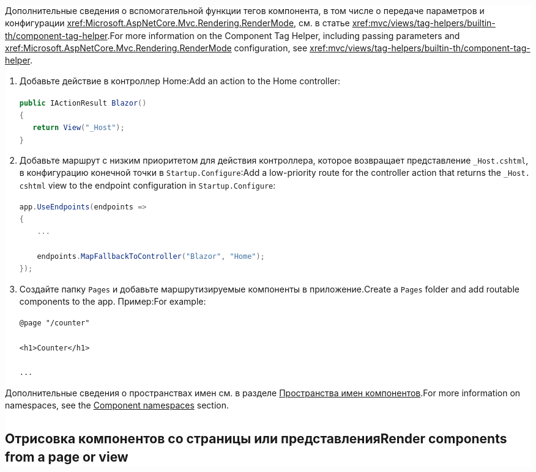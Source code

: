    <span data-ttu-id="0da1e-205">Дополнительные сведения о вспомогательной функции тегов компонента, в том числе о передаче параметров и конфигурации <xref:Microsoft.AspNetCore.Mvc.Rendering.RenderMode>, см. в статье <xref:mvc/views/tag-helpers/builtin-th/component-tag-helper>.</span><span class="sxs-lookup"><span data-stu-id="0da1e-205">For more information on the Component Tag Helper, including passing parameters and <xref:Microsoft.AspNetCore.Mvc.Rendering.RenderMode> configuration, see <xref:mvc/views/tag-helpers/builtin-th/component-tag-helper>.</span></span>

1. <span data-ttu-id="0da1e-206">Добавьте действие в контроллер Home:</span><span class="sxs-lookup"><span data-stu-id="0da1e-206">Add an action to the Home controller:</span></span>

   ```csharp
   public IActionResult Blazor()
   {
      return View("_Host");
   }
   ```

1. <span data-ttu-id="0da1e-207">Добавьте маршрут с низким приоритетом для действия контроллера, которое возвращает представление `_Host.cshtml`, в конфигурацию конечной точки в `Startup.Configure`:</span><span class="sxs-lookup"><span data-stu-id="0da1e-207">Add a low-priority route for the controller action that returns the `_Host.cshtml` view to the endpoint configuration in `Startup.Configure`:</span></span>

   ```csharp
   app.UseEndpoints(endpoints =>
   {
       ...

       endpoints.MapFallbackToController("Blazor", "Home");
   });
   ```

1. <span data-ttu-id="0da1e-208">Создайте папку `Pages` и добавьте маршрутизируемые компоненты в приложение.</span><span class="sxs-lookup"><span data-stu-id="0da1e-208">Create a `Pages` folder and add routable components to the app.</span></span> <span data-ttu-id="0da1e-209">Пример:</span><span class="sxs-lookup"><span data-stu-id="0da1e-209">For example:</span></span>

   ```razor
   @page "/counter"

   <h1>Counter</h1>

   ...
   ```

<span data-ttu-id="0da1e-210">Дополнительные сведения о пространствах имен см. в разделе [Пространства имен компонентов](#component-namespaces).</span><span class="sxs-lookup"><span data-stu-id="0da1e-210">For more information on namespaces, see the [Component namespaces](#component-namespaces) section.</span></span>

## <a name="render-components-from-a-page-or-view"></a><span data-ttu-id="0da1e-211">Отрисовка компонентов со страницы или представления</span><span class="sxs-lookup"><span data-stu-id="0da1e-211">Render components from a page or view</span></span>
